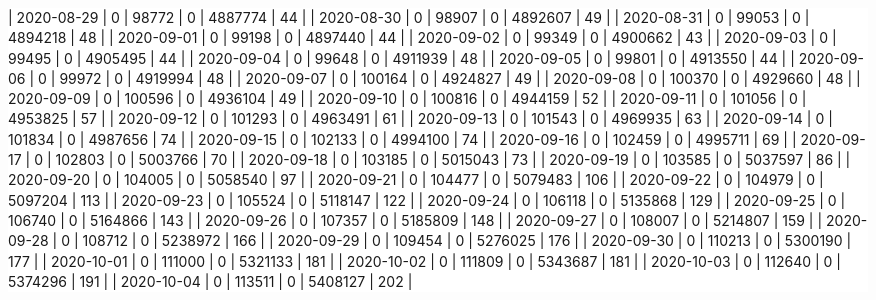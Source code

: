| 2020-08-29 | 0 | 98772 | 0 | 4887774 | 44 |
| 2020-08-30 | 0 | 98907 | 0 | 4892607 | 49 |
| 2020-08-31 | 0 | 99053 | 0 | 4894218 | 48 |
| 2020-09-01 | 0 | 99198 | 0 | 4897440 | 44 |
| 2020-09-02 | 0 | 99349 | 0 | 4900662 | 43 |
| 2020-09-03 | 0 | 99495 | 0 | 4905495 | 44 |
| 2020-09-04 | 0 | 99648 | 0 | 4911939 | 48 |
| 2020-09-05 | 0 | 99801 | 0 | 4913550 | 44 |
| 2020-09-06 | 0 | 99972 | 0 | 4919994 | 48 |
| 2020-09-07 | 0 | 100164 | 0 | 4924827 | 49 |
| 2020-09-08 | 0 | 100370 | 0 | 4929660 | 48 |
| 2020-09-09 | 0 | 100596 | 0 | 4936104 | 49 |
| 2020-09-10 | 0 | 100816 | 0 | 4944159 | 52 |
| 2020-09-11 | 0 | 101056 | 0 | 4953825 | 57 |
| 2020-09-12 | 0 | 101293 | 0 | 4963491 | 61 |
| 2020-09-13 | 0 | 101543 | 0 | 4969935 | 63 |
| 2020-09-14 | 0 | 101834 | 0 | 4987656 | 74 |
| 2020-09-15 | 0 | 102133 | 0 | 4994100 | 74 |
| 2020-09-16 | 0 | 102459 | 0 | 4995711 | 69 |
| 2020-09-17 | 0 | 102803 | 0 | 5003766 | 70 |
| 2020-09-18 | 0 | 103185 | 0 | 5015043 | 73 |
| 2020-09-19 | 0 | 103585 | 0 | 5037597 | 86 |
| 2020-09-20 | 0 | 104005 | 0 | 5058540 | 97 |
| 2020-09-21 | 0 | 104477 | 0 | 5079483 | 106 |
| 2020-09-22 | 0 | 104979 | 0 | 5097204 | 113 |
| 2020-09-23 | 0 | 105524 | 0 | 5118147 | 122 |
| 2020-09-24 | 0 | 106118 | 0 | 5135868 | 129 |
| 2020-09-25 | 0 | 106740 | 0 | 5164866 | 143 |
| 2020-09-26 | 0 | 107357 | 0 | 5185809 | 148 |
| 2020-09-27 | 0 | 108007 | 0 | 5214807 | 159 |
| 2020-09-28 | 0 | 108712 | 0 | 5238972 | 166 |
| 2020-09-29 | 0 | 109454 | 0 | 5276025 | 176 |
| 2020-09-30 | 0 | 110213 | 0 | 5300190 | 177 |
| 2020-10-01 | 0 | 111000 | 0 | 5321133 | 181 |
| 2020-10-02 | 0 | 111809 | 0 | 5343687 | 181 |
| 2020-10-03 | 0 | 112640 | 0 | 5374296 | 191 |
| 2020-10-04 | 0 | 113511 | 0 | 5408127 | 202 |